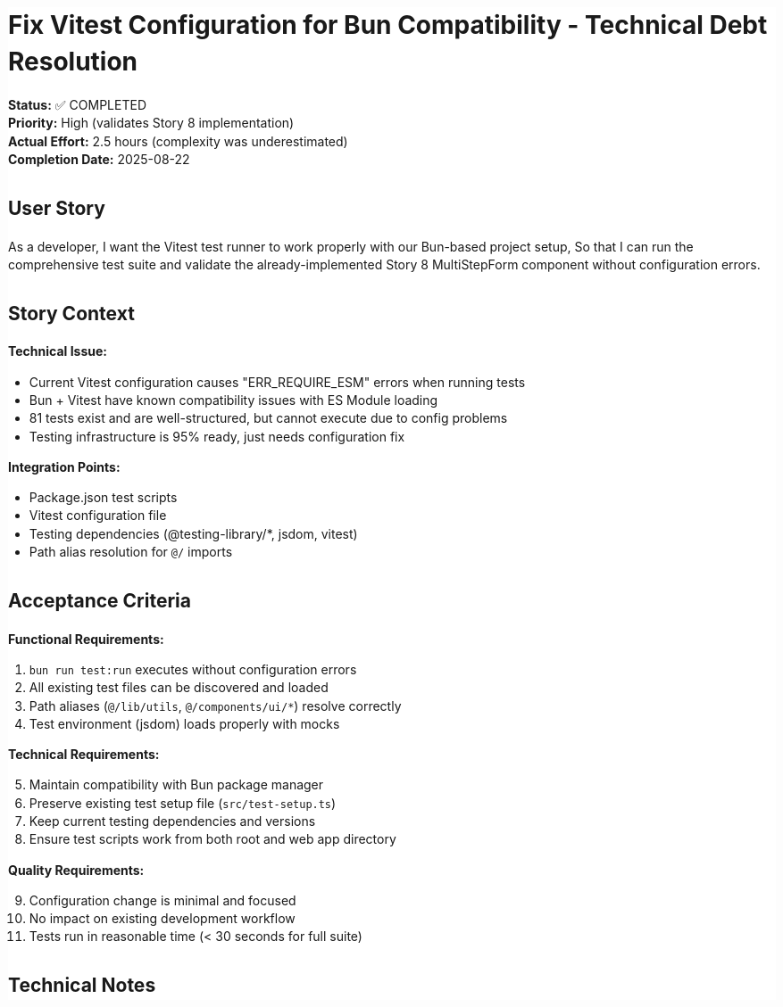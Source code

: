 # Fix Vitest Configuration for Bun Compatibility - Technical Debt Resolution

**Status:** ✅ COMPLETED  
**Priority:** High (validates Story 8 implementation)  
**Actual Effort:** 2.5 hours (complexity was underestimated)  
**Completion Date:** 2025-08-22

## User Story

As a developer,
I want the Vitest test runner to work properly with our Bun-based project setup,
So that I can run the comprehensive test suite and validate the already-implemented Story 8 MultiStepForm component without configuration errors.

## Story Context

**Technical Issue:**
- Current Vitest configuration causes "ERR_REQUIRE_ESM" errors when running tests
- Bun + Vitest have known compatibility issues with ES Module loading
- 81 tests exist and are well-structured, but cannot execute due to config problems
- Testing infrastructure is 95% ready, just needs configuration fix

**Integration Points:**
- Package.json test scripts 
- Vitest configuration file
- Testing dependencies (@testing-library/*, jsdom, vitest)
- Path alias resolution for `@/` imports

## Acceptance Criteria

**Functional Requirements:**

1. `bun run test:run` executes without configuration errors
2. All existing test files can be discovered and loaded
3. Path aliases (`@/lib/utils`, `@/components/ui/*`) resolve correctly
4. Test environment (jsdom) loads properly with mocks

**Technical Requirements:**

5. Maintain compatibility with Bun package manager
6. Preserve existing test setup file (`src/test-setup.ts`)
7. Keep current testing dependencies and versions
8. Ensure test scripts work from both root and web app directory

**Quality Requirements:**

9. Configuration change is minimal and focused
10. No impact on existing development workflow
11. Tests run in reasonable time (< 30 seconds for full suite)

## Technical Notes
